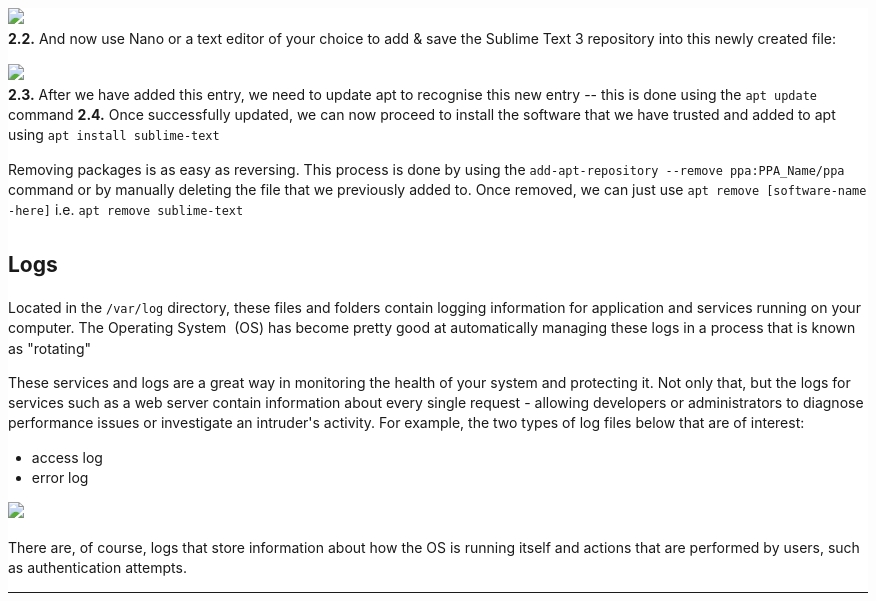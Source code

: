 ![](https://assets.tryhackme.com/additional/linux-fundamentals/part3/sources1.png)  
	**2.2.** And now use Nano or a text editor of your choice to add & save the Sublime Text 3 repository into this newly created file:

![](https://assets.tryhackme.com/additional/linux-fundamentals/part3/sources2.png)  
	**2.3.** After we have added this entry, we need to update apt to recognise this new entry -- this is done using the `apt update` command
	**2.4.** Once successfully updated, we can now proceed to install the software that we have trusted and added to apt using `apt install sublime-text`

Removing packages is as easy as reversing. This process is done by using the `add-apt-repository --remove ppa:PPA_Name/ppa` command or by manually deleting the file that we previously added to. Once removed, we can just use `apt remove [software-name-here]` i.e. `apt remove sublime-text`


## Logs
Located in the `/var/log` directory, these files and folders contain logging information for application and services running on your computer. The Operating System  (OS) has become pretty good at automatically managing these logs in a process that is known as "rotating"

These services and logs are a great way in monitoring the health of your system and protecting it. Not only that, but the logs for services such as a web server contain information about every single request - allowing developers or administrators to diagnose performance issues or investigate an intruder's activity. For example, the two types of log files below that are of interest:

- access log
- error log

![](https://assets.tryhackme.com/additional/linux-fundamentals/part3/log2.png)

There are, of course, logs that store information about how the OS is running itself and actions that are performed by users, such as authentication attempts.

---


